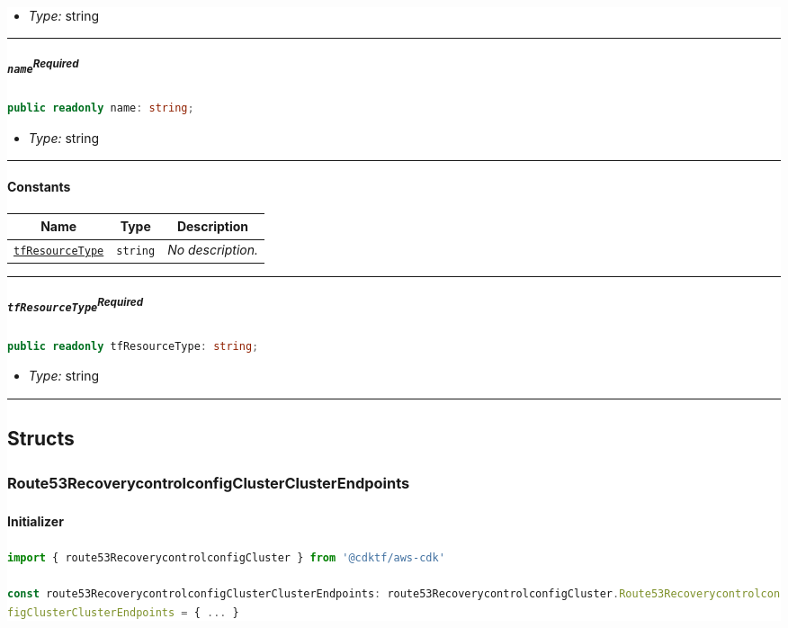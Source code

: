 - *Type:* string

---

##### `name`<sup>Required</sup> <a name="name" id="@cdktf/aws-cdk.route53RecoverycontrolconfigCluster.Route53RecoverycontrolconfigCluster.property.name"></a>

```typescript
public readonly name: string;
```

- *Type:* string

---

#### Constants <a name="Constants" id="Constants"></a>

| **Name** | **Type** | **Description** |
| --- | --- | --- |
| <code><a href="#@cdktf/aws-cdk.route53RecoverycontrolconfigCluster.Route53RecoverycontrolconfigCluster.property.tfResourceType">tfResourceType</a></code> | <code>string</code> | *No description.* |

---

##### `tfResourceType`<sup>Required</sup> <a name="tfResourceType" id="@cdktf/aws-cdk.route53RecoverycontrolconfigCluster.Route53RecoverycontrolconfigCluster.property.tfResourceType"></a>

```typescript
public readonly tfResourceType: string;
```

- *Type:* string

---

## Structs <a name="Structs" id="Structs"></a>

### Route53RecoverycontrolconfigClusterClusterEndpoints <a name="Route53RecoverycontrolconfigClusterClusterEndpoints" id="@cdktf/aws-cdk.route53RecoverycontrolconfigCluster.Route53RecoverycontrolconfigClusterClusterEndpoints"></a>

#### Initializer <a name="Initializer" id="@cdktf/aws-cdk.route53RecoverycontrolconfigCluster.Route53RecoverycontrolconfigClusterClusterEndpoints.Initializer"></a>

```typescript
import { route53RecoverycontrolconfigCluster } from '@cdktf/aws-cdk'

const route53RecoverycontrolconfigClusterClusterEndpoints: route53RecoverycontrolconfigCluster.Route53RecoverycontrolconfigClusterClusterEndpoints = { ... }
```
